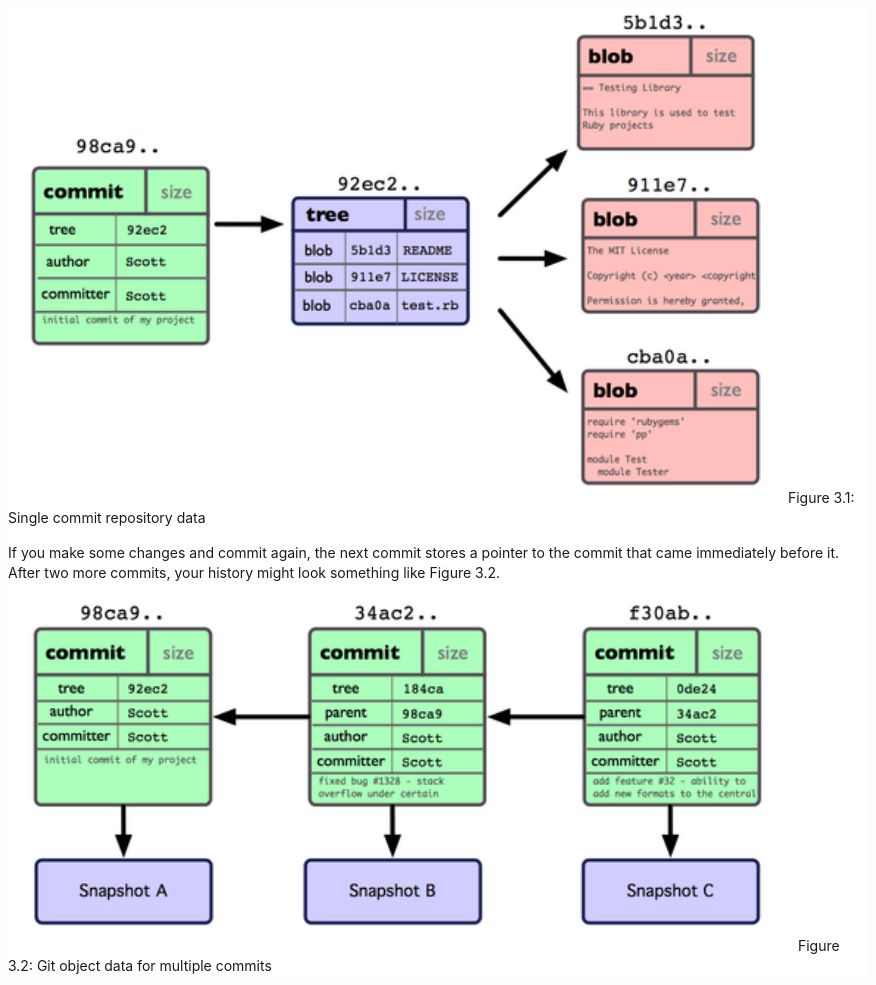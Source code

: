 ![](media/d1cc6002-cf8b-4a11-a4cb-3852034af041.png)
Figure 3.1: Single commit repository data

If you make some changes and commit again, the next commit stores a pointer to the commit that came immediately before it. After two more commits, your history might look something like Figure 3.2.


![](media/09209caa-04f1-414f-ace0-d38ecb3254cb.png)
Figure 3.2: Git object data for multiple commits
